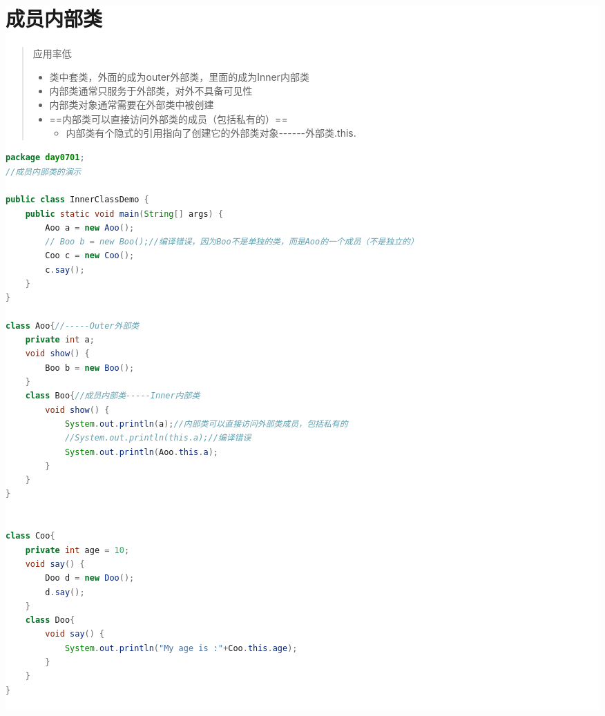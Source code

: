 

# 成员内部类

> 应用率低
>
> - 类中套类，外面的成为outer外部类，里面的成为Inner内部类
> - 内部类通常只服务于外部类，对外不具备可见性
> - 内部类对象通常需要在外部类中被创建
> - ==内部类可以直接访问外部类的成员（包括私有的）==
>   - 内部类有个隐式的引用指向了创建它的外部类对象------外部类.this.

```java
package day0701;
//成员内部类的演示
 
public class InnerClassDemo {
    public static void main(String[] args) {
        Aoo a = new Aoo();
        // Boo b = new Boo();//编译错误，因为Boo不是单独的类，而是Aoo的一个成员（不是独立的）
        Coo c = new Coo();
        c.say();
    }
}
 
class Aoo{//-----Outer外部类
    private int a;
    void show() {
        Boo b = new Boo();
    }
    class Boo{//成员内部类-----Inner内部类
        void show() {
            System.out.println(a);//内部类可以直接访问外部类成员，包括私有的
            //System.out.println(this.a);//编译错误
            System.out.println(Aoo.this.a);
        }
    }
}
 
 
class Coo{
    private int age = 10;
    void say() {
        Doo d = new Doo();
        d.say();
    }
    class Doo{
        void say() {
            System.out.println("My age is :"+Coo.this.age);
        }
    }
}
 

```
